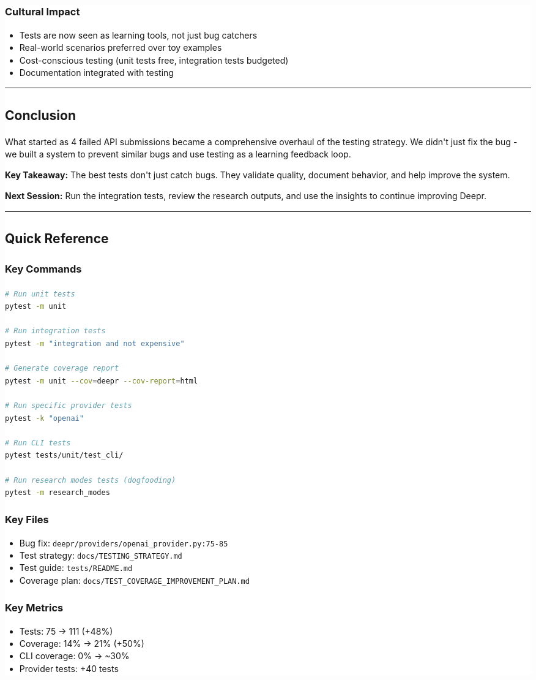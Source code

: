 ### Cultural Impact
- Tests are now seen as learning tools, not just bug catchers
- Real-world scenarios preferred over toy examples
- Cost-conscious testing (unit tests free, integration tests budgeted)
- Documentation integrated with testing

---

## Conclusion

What started as 4 failed API submissions became a comprehensive overhaul of the testing strategy. We didn't just fix the bug - we built a system to prevent similar bugs and use testing as a learning feedback loop.

**Key Takeaway:** The best tests don't just catch bugs. They validate quality, document behavior, and help improve the system.

**Next Session:** Run the integration tests, review the research outputs, and use the insights to continue improving Deepr.

---

## Quick Reference

### Key Commands

```bash
# Run unit tests
pytest -m unit

# Run integration tests
pytest -m "integration and not expensive"

# Generate coverage report
pytest -m unit --cov=deepr --cov-report=html

# Run specific provider tests
pytest -k "openai"

# Run CLI tests
pytest tests/unit/test_cli/

# Run research modes tests (dogfooding)
pytest -m research_modes
```

### Key Files

- Bug fix: `deepr/providers/openai_provider.py:75-85`
- Test strategy: `docs/TESTING_STRATEGY.md`
- Test guide: `tests/README.md`
- Coverage plan: `docs/TEST_COVERAGE_IMPROVEMENT_PLAN.md`

### Key Metrics

- Tests: 75 → 111 (+48%)
- Coverage: 14% → 21% (+50%)
- CLI coverage: 0% → ~30%
- Provider tests: +40 tests
